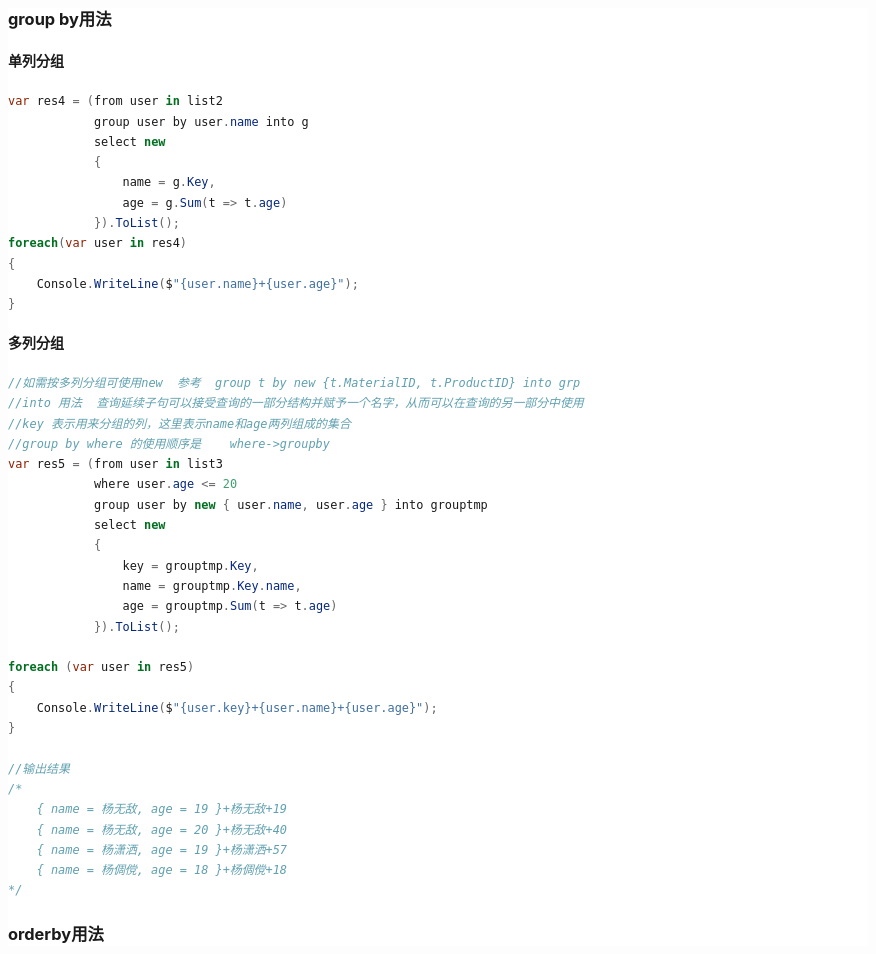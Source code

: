 ### group by用法

#### 单列分组

~~~c#
var res4 = (from user in list2
            group user by user.name into g
            select new
            {
                name = g.Key,
                age = g.Sum(t => t.age)
            }).ToList();
foreach(var user in res4)
{
    Console.WriteLine($"{user.name}+{user.age}");
}
~~~



#### 多列分组

~~~c#
//如需按多列分组可使用new  参考  group t by new {t.MaterialID, t.ProductID} into grp
//into 用法  查询延续子句可以接受查询的一部分结构并赋予一个名字，从而可以在查询的另一部分中使用
//key 表示用来分组的列，这里表示name和age两列组成的集合
//group by where 的使用顺序是    where->groupby
var res5 = (from user in list3
            where user.age <= 20
            group user by new { user.name, user.age } into grouptmp
            select new
            {
                key = grouptmp.Key,
                name = grouptmp.Key.name,
                age = grouptmp.Sum(t => t.age)
            }).ToList();

foreach (var user in res5)
{
    Console.WriteLine($"{user.key}+{user.name}+{user.age}");
}

//输出结果
/*
	{ name = 杨无敌, age = 19 }+杨无敌+19
    { name = 杨无敌, age = 20 }+杨无敌+40
    { name = 杨潇洒, age = 19 }+杨潇洒+57
    { name = 杨倜傥, age = 18 }+杨倜傥+18
*/
~~~

### orderby用法
